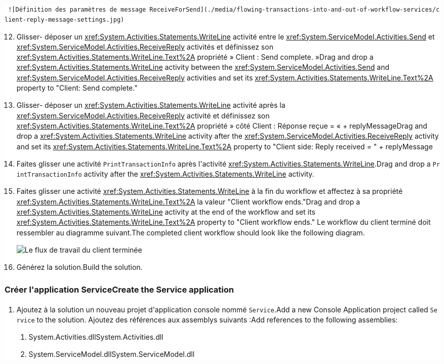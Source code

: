      ![Définition des paramètres de message ReceiveForSend](./media/flowing-transactions-into-and-out-of-workflow-services/client-reply-message-settings.jpg)  
  
12. <span data-ttu-id="dd3c6-220">Glisser- déposer un <xref:System.Activities.Statements.WriteLine> activité entre le <xref:System.ServiceModel.Activities.Send> et <xref:System.ServiceModel.Activities.ReceiveReply> activités et définissez son <xref:System.Activities.Statements.WriteLine.Text%2A> propriété » Client : Send complete. »</span><span class="sxs-lookup"><span data-stu-id="dd3c6-220">Drag and drop a <xref:System.Activities.Statements.WriteLine> activity between the <xref:System.ServiceModel.Activities.Send> and <xref:System.ServiceModel.Activities.ReceiveReply> activities and set its <xref:System.Activities.Statements.WriteLine.Text%2A> property to "Client: Send complete."</span></span>  
  
13. <span data-ttu-id="dd3c6-221">Glisser- déposer un <xref:System.Activities.Statements.WriteLine> activité après la <xref:System.ServiceModel.Activities.ReceiveReply> activité et définissez son <xref:System.Activities.Statements.WriteLine.Text%2A> propriété » côté Client : Réponse reçue = « + replyMessage</span><span class="sxs-lookup"><span data-stu-id="dd3c6-221">Drag and drop a <xref:System.Activities.Statements.WriteLine> activity after the <xref:System.ServiceModel.Activities.ReceiveReply> activity and set its <xref:System.Activities.Statements.WriteLine.Text%2A> property to "Client side: Reply received = " + replyMessage</span></span>  
  
14. <span data-ttu-id="dd3c6-222">Faites glisser une activité `PrintTransactionInfo` après l'activité <xref:System.Activities.Statements.WriteLine>.</span><span class="sxs-lookup"><span data-stu-id="dd3c6-222">Drag and drop a `PrintTransactionInfo` activity after the <xref:System.Activities.Statements.WriteLine> activity.</span></span>  
  
15. <span data-ttu-id="dd3c6-223">Faites glisser une activité <xref:System.Activities.Statements.WriteLine> à la fin du workflow et affectez à sa propriété <xref:System.Activities.Statements.WriteLine.Text%2A> la valeur "Client workflow ends."</span><span class="sxs-lookup"><span data-stu-id="dd3c6-223">Drag and drop a <xref:System.Activities.Statements.WriteLine> activity at the end of the workflow and set its <xref:System.Activities.Statements.WriteLine.Text%2A> property to "Client workflow ends."</span></span> <span data-ttu-id="dd3c6-224">Le workflow du client terminé doit ressembler au diagramme suivant.</span><span class="sxs-lookup"><span data-stu-id="dd3c6-224">The completed client workflow should look like the following diagram.</span></span>  
  
     ![Le flux de travail du client terminée](./media/flowing-transactions-into-and-out-of-workflow-services/client-complete-workflow.jpg)  
  
16. <span data-ttu-id="dd3c6-226">Générez la solution.</span><span class="sxs-lookup"><span data-stu-id="dd3c6-226">Build the solution.</span></span>  
  
### <a name="create-the-service-application"></a><span data-ttu-id="dd3c6-227">Créer l'application Service</span><span class="sxs-lookup"><span data-stu-id="dd3c6-227">Create the Service application</span></span>  
  
1. <span data-ttu-id="dd3c6-228">Ajoutez à la solution un nouveau projet d'application console nommé `Service`.</span><span class="sxs-lookup"><span data-stu-id="dd3c6-228">Add a new Console Application project called `Service` to the solution.</span></span> <span data-ttu-id="dd3c6-229">Ajoutez des références aux assemblys suivants :</span><span class="sxs-lookup"><span data-stu-id="dd3c6-229">Add references to the following assemblies:</span></span>  
  
    1.  <span data-ttu-id="dd3c6-230">System.Activities.dll</span><span class="sxs-lookup"><span data-stu-id="dd3c6-230">System.Activities.dll</span></span>  
  
    2.  <span data-ttu-id="dd3c6-231">System.ServiceModel.dll</span><span class="sxs-lookup"><span data-stu-id="dd3c6-231">System.ServiceModel.dll</span></span>  
  